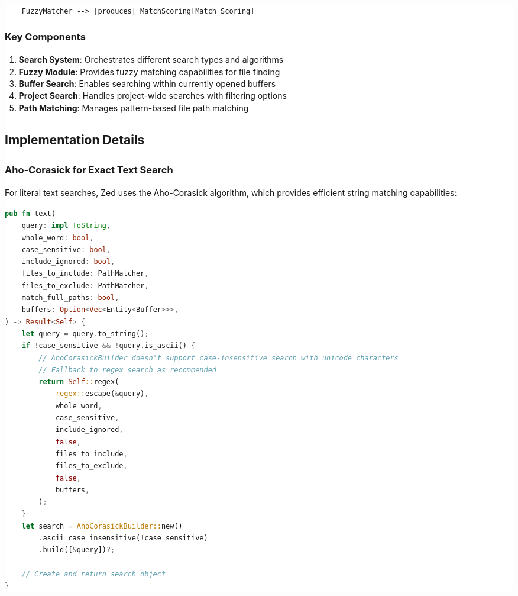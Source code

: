 ```mermaid
    FuzzyMatcher --> |produces| MatchScoring[Match Scoring]
```

### Key Components

1. **Search System**: Orchestrates different search types and algorithms
2. **Fuzzy Module**: Provides fuzzy matching capabilities for file finding
3. **Buffer Search**: Enables searching within currently opened buffers
4. **Project Search**: Handles project-wide searches with filtering options
5. **Path Matching**: Manages pattern-based file path matching

## Implementation Details

### Aho-Corasick for Exact Text Search

For literal text searches, Zed uses the Aho-Corasick algorithm, which provides efficient string matching capabilities:

```rust
pub fn text(
    query: impl ToString,
    whole_word: bool,
    case_sensitive: bool,
    include_ignored: bool,
    files_to_include: PathMatcher,
    files_to_exclude: PathMatcher,
    match_full_paths: bool,
    buffers: Option<Vec<Entity<Buffer>>>,
) -> Result<Self> {
    let query = query.to_string();
    if !case_sensitive && !query.is_ascii() {
        // AhoCorasickBuilder doesn't support case-insensitive search with unicode characters
        // Fallback to regex search as recommended
        return Self::regex(
            regex::escape(&query),
            whole_word,
            case_sensitive,
            include_ignored,
            false,
            files_to_include,
            files_to_exclude,
            false,
            buffers,
        );
    }
    let search = AhoCorasickBuilder::new()
        .ascii_case_insensitive(!case_sensitive)
        .build([&query])?;
    
    // Create and return search object
}
```
